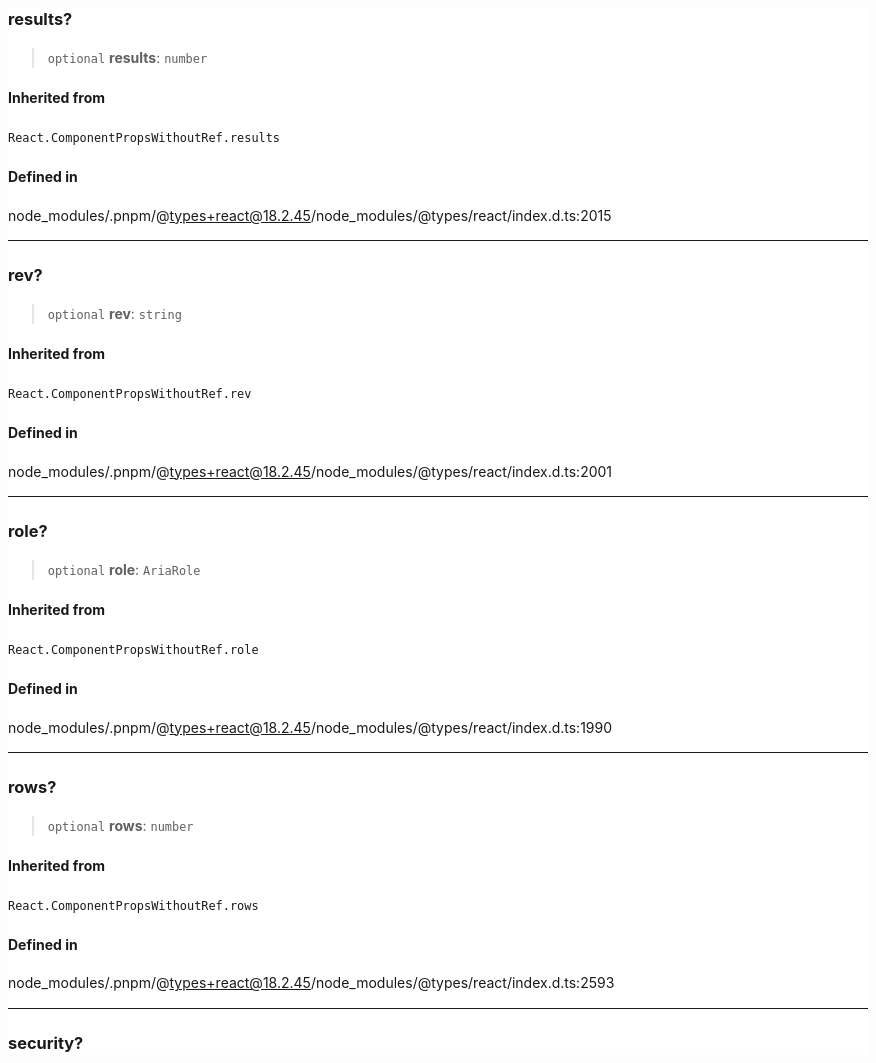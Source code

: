 ### results?

> `optional` **results**: `number`

#### Inherited from

`React.ComponentPropsWithoutRef.results`

#### Defined in

node_modules/.pnpm/@types+react@18.2.45/node_modules/@types/react/index.d.ts:2015

---

### rev?

> `optional` **rev**: `string`

#### Inherited from

`React.ComponentPropsWithoutRef.rev`

#### Defined in

node_modules/.pnpm/@types+react@18.2.45/node_modules/@types/react/index.d.ts:2001

---

### role?

> `optional` **role**: `AriaRole`

#### Inherited from

`React.ComponentPropsWithoutRef.role`

#### Defined in

node_modules/.pnpm/@types+react@18.2.45/node_modules/@types/react/index.d.ts:1990

---

### rows?

> `optional` **rows**: `number`

#### Inherited from

`React.ComponentPropsWithoutRef.rows`

#### Defined in

node_modules/.pnpm/@types+react@18.2.45/node_modules/@types/react/index.d.ts:2593

---

### security?
